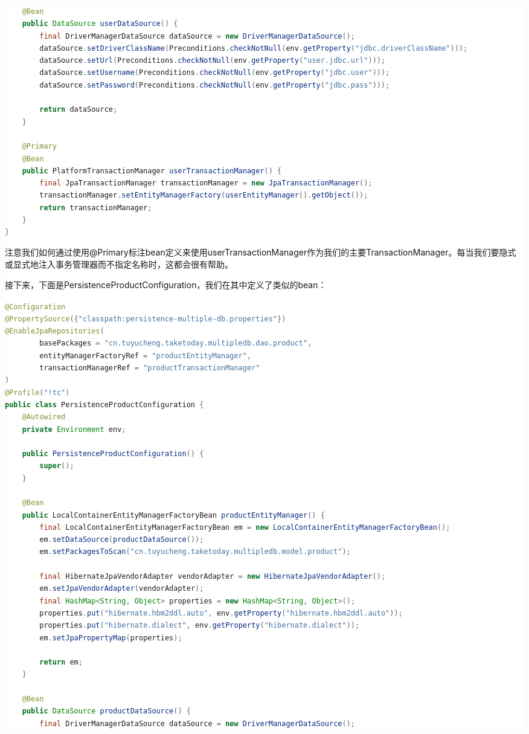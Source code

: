 ```java
    @Bean
    public DataSource userDataSource() {
        final DriverManagerDataSource dataSource = new DriverManagerDataSource();
        dataSource.setDriverClassName(Preconditions.checkNotNull(env.getProperty("jdbc.driverClassName")));
        dataSource.setUrl(Preconditions.checkNotNull(env.getProperty("user.jdbc.url")));
        dataSource.setUsername(Preconditions.checkNotNull(env.getProperty("jdbc.user")));
        dataSource.setPassword(Preconditions.checkNotNull(env.getProperty("jdbc.pass")));

        return dataSource;
    }

    @Primary
    @Bean
    public PlatformTransactionManager userTransactionManager() {
        final JpaTransactionManager transactionManager = new JpaTransactionManager();
        transactionManager.setEntityManagerFactory(userEntityManager().getObject());
        return transactionManager;
    }
}
```

注意我们如何通过使用@Primary标注bean定义来使用userTransactionManager作为我们的主要TransactionManager。每当我们要隐式或显式地注入事务管理器而不指定名称时，这都会很有帮助。

接下来，下面是PersistenceProductConfiguration，我们在其中定义了类似的bean：

```java
@Configuration
@PropertySource({"classpath:persistence-multiple-db.properties"})
@EnableJpaRepositories(
        basePackages = "cn.tuyucheng.taketoday.multipledb.dao.product",
        entityManagerFactoryRef = "productEntityManager",
        transactionManagerRef = "productTransactionManager"
)
@Profile("!tc")
public class PersistenceProductConfiguration {
    @Autowired
    private Environment env;

    public PersistenceProductConfiguration() {
        super();
    }

    @Bean
    public LocalContainerEntityManagerFactoryBean productEntityManager() {
        final LocalContainerEntityManagerFactoryBean em = new LocalContainerEntityManagerFactoryBean();
        em.setDataSource(productDataSource());
        em.setPackagesToScan("cn.tuyucheng.taketoday.multipledb.model.product");

        final HibernateJpaVendorAdapter vendorAdapter = new HibernateJpaVendorAdapter();
        em.setJpaVendorAdapter(vendorAdapter);
        final HashMap<String, Object> properties = new HashMap<String, Object>();
        properties.put("hibernate.hbm2ddl.auto", env.getProperty("hibernate.hbm2ddl.auto"));
        properties.put("hibernate.dialect", env.getProperty("hibernate.dialect"));
        em.setJpaPropertyMap(properties);

        return em;
    }

    @Bean
    public DataSource productDataSource() {
        final DriverManagerDataSource dataSource = new DriverManagerDataSource();
```